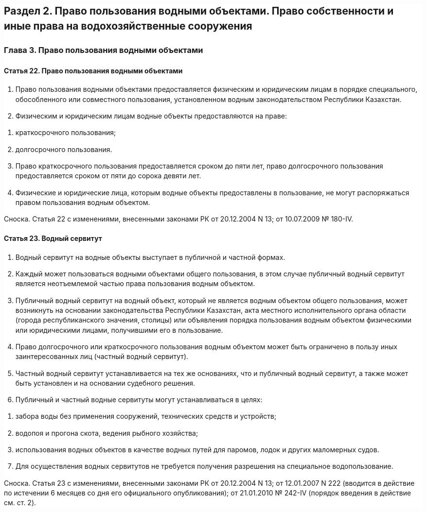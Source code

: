 ## Раздел 2. Право пользования водными объектами. Право собственности и иные права на водохозяйственные сооружения

### Глава 3. Право пользования водными объектами

#### Статья 22. Право пользования водными объектами

1. Право пользования водными объектами предоставляется физическим и юридическим лицам в порядке специального, обособленного или совместного пользования, установленном водным законодательством Республики Казахстан.

2. Физическим и юридическим лицам водные объекты предоставляются на праве:

1) краткосрочного пользования;

2) долгосрочного пользования.

3. Право краткосрочного пользования предоставляется сроком до пяти лет, право долгосрочного пользования предоставляется сроком от пяти до сорока девяти лет.

4. Физические и юридические лица, которым водные объекты предоставлены в пользование, не могут распоряжаться правом пользования водным объектом.

Сноска. Статья 22 с изменениями, внесенными законами РК от 20.12.2004 N 13; от 10.07.2009 № 180-IV.

#### Статья 23. Водный сервитут

1. Водный сервитут на водные объекты выступает в публичной и частной формах.

2. Каждый может пользоваться водными объектами общего пользования, в этом случае публичный водный сервитут является неотъемлемой частью права пользования водным объектом.

3. Публичный водный сервитут на водный объект, который не является водным объектом общего пользования, может возникнуть на основании законодательства Республики Казахстан, акта местного исполнительного органа области (города республиканского значения, столицы) или объявления порядка пользования водным объектом физическими или юридическими лицами, получившими его в пользование.

4. Право долгосрочного или краткосрочного пользования водным объектом может быть ограничено в пользу иных заинтересованных лиц (частный водный сервитут).

5. Частный водный сервитут устанавливается на тех же основаниях, что и публичный водный сервитут, а также может быть установлен и на основании судебного решения.

6. Публичный и частный водные сервитуты могут устанавливаться в целях:

1) забора воды без применения сооружений, технических средств и устройств;

2) водопоя и прогона скота, ведения рыбного хозяйства;

3) использования водных объектов в качестве водных путей для паромов, лодок и других маломерных судов.

7. Для осуществления водных сервитутов не требуется получения разрешения на специальное водопользование.

Сноска. Статья 23 с изменениями, внесенными законами РК от 20.12.2004 N 13; от 12.01.2007 N 222 (вводится в действие по истечении 6 месяцев со дня его официального опубликования); от 21.01.2010 № 242-IV (порядок введения в действие см. ст. 2).
